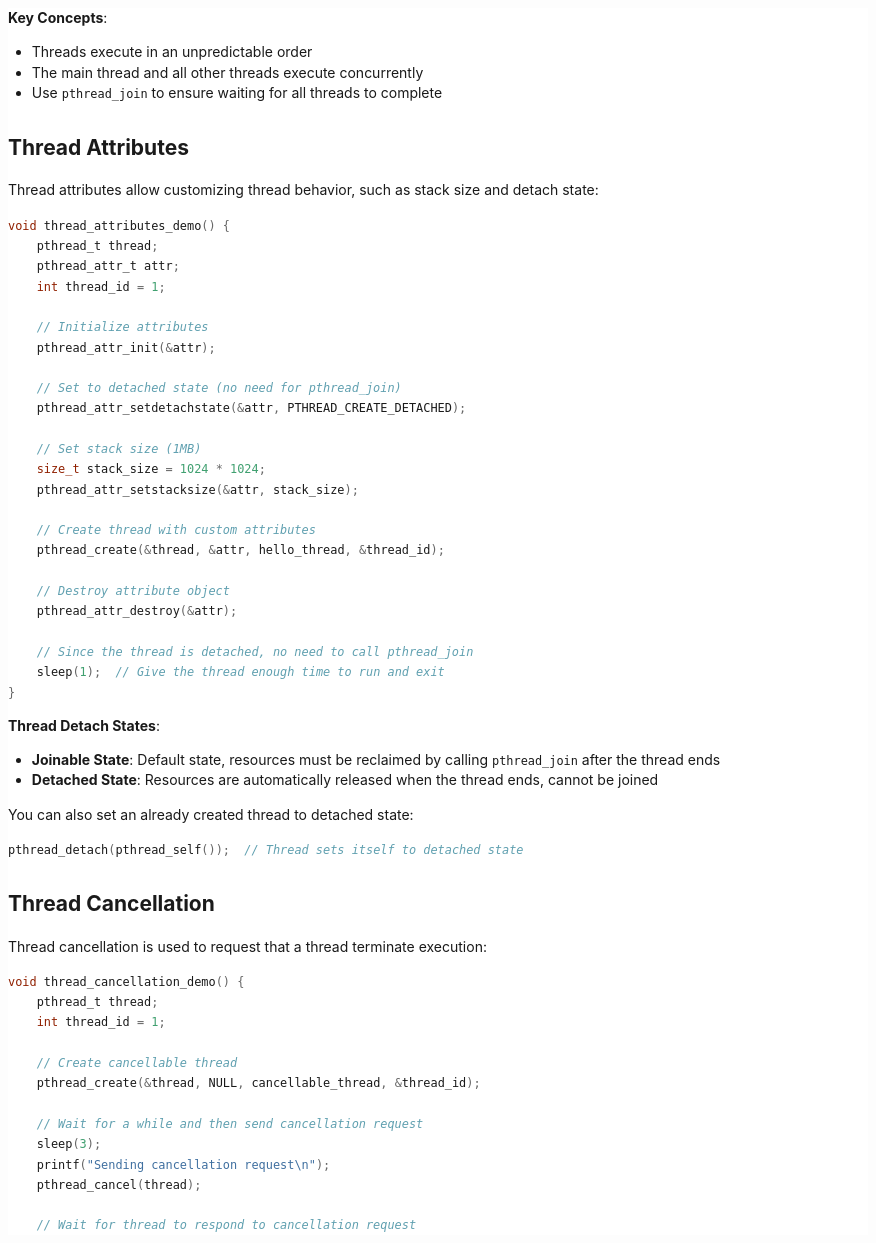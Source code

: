 **Key Concepts**:

- Threads execute in an unpredictable order
- The main thread and all other threads execute concurrently
- Use `pthread_join` to ensure waiting for all threads to complete

## Thread Attributes

Thread attributes allow customizing thread behavior, such as stack size and detach state:

```c
void thread_attributes_demo() {
    pthread_t thread;
    pthread_attr_t attr;
    int thread_id = 1;

    // Initialize attributes
    pthread_attr_init(&attr);

    // Set to detached state (no need for pthread_join)
    pthread_attr_setdetachstate(&attr, PTHREAD_CREATE_DETACHED);

    // Set stack size (1MB)
    size_t stack_size = 1024 * 1024;
    pthread_attr_setstacksize(&attr, stack_size);

    // Create thread with custom attributes
    pthread_create(&thread, &attr, hello_thread, &thread_id);

    // Destroy attribute object
    pthread_attr_destroy(&attr);

    // Since the thread is detached, no need to call pthread_join
    sleep(1);  // Give the thread enough time to run and exit
}
```

**Thread Detach States**:

- **Joinable State**: Default state, resources must be reclaimed by calling `pthread_join` after the thread ends
- **Detached State**: Resources are automatically released when the thread ends, cannot be joined

You can also set an already created thread to detached state:

```c
pthread_detach(pthread_self());  // Thread sets itself to detached state
```

## Thread Cancellation

Thread cancellation is used to request that a thread terminate execution:

```c
void thread_cancellation_demo() {
    pthread_t thread;
    int thread_id = 1;

    // Create cancellable thread
    pthread_create(&thread, NULL, cancellable_thread, &thread_id);

    // Wait for a while and then send cancellation request
    sleep(3);
    printf("Sending cancellation request\n");
    pthread_cancel(thread);

    // Wait for thread to respond to cancellation request
```